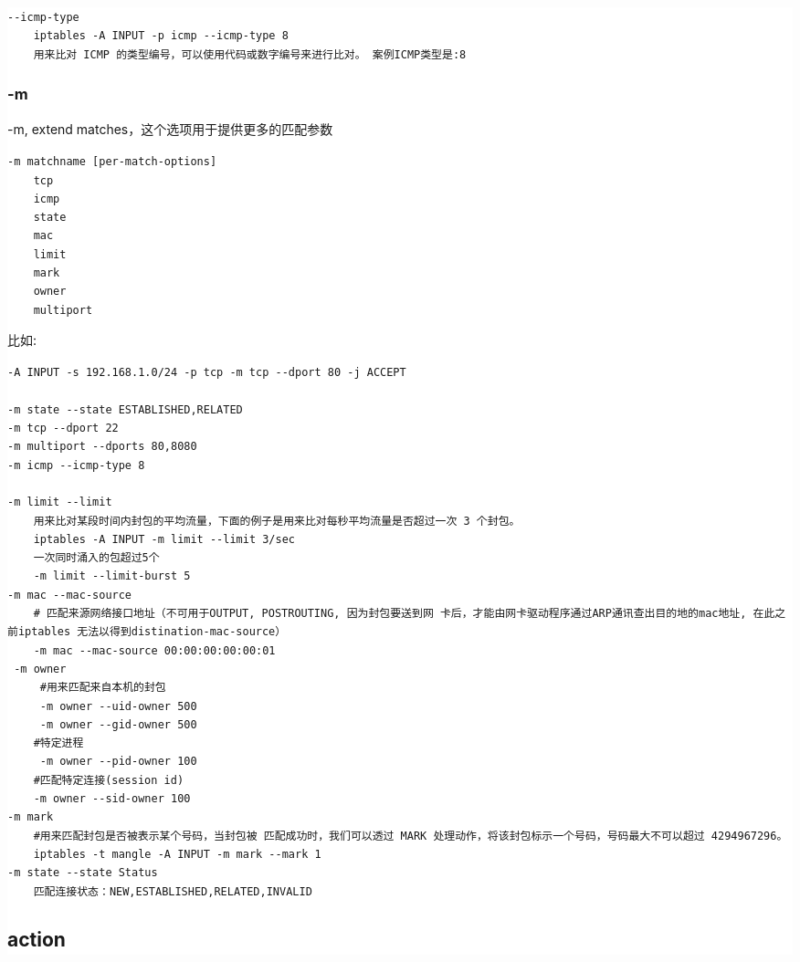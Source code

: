     --icmp-type
        iptables -A INPUT -p icmp --icmp-type 8
        用来比对 ICMP 的类型编号，可以使用代码或数字编号来进行比对。 案例ICMP类型是:8

### -m
-m, extend matches，这个选项用于提供更多的匹配参数

    -m matchname [per-match-options]
        tcp
        icmp
        state
        mac
        limit
        mark
        owner
        multiport

比如:

    -A INPUT -s 192.168.1.0/24 -p tcp -m tcp --dport 80 -j ACCEPT

    -m state --state ESTABLISHED,RELATED
    -m tcp --dport 22
    -m multiport --dports 80,8080
    -m icmp --icmp-type 8

    -m limit --limit
        用来比对某段时间内封包的平均流量，下面的例子是用来比对每秒平均流量是否超过一次 3 个封包。
        iptables -A INPUT -m limit --limit 3/sec
        一次同时涌入的包超过5个
        -m limit --limit-burst 5
    -m mac --mac-source
        # 匹配来源网络接口地址（不可用于OUTPUT, POSTROUTING, 因为封包要送到网 卡后，才能由网卡驱动程序通过ARP通讯查出目的地的mac地址, 在此之前iptables 无法以得到distination-mac-source）
        -m mac --mac-source 00:00:00:00:00:01
     -m owner
         #用来匹配来自本机的封包
         -m owner --uid-owner 500
         -m owner --gid-owner 500
        #特定进程
         -m owner --pid-owner 100
        #匹配特定连接(session id)
        -m owner --sid-owner 100
    -m mark
        #用来匹配封包是否被表示某个号码，当封包被 匹配成功时，我们可以透过 MARK 处理动作，将该封包标示一个号码，号码最大不可以超过 4294967296。
        iptables -t mangle -A INPUT -m mark --mark 1
    -m state --state Status
        匹配连接状态：NEW,ESTABLISHED,RELATED,INVALID

## action
